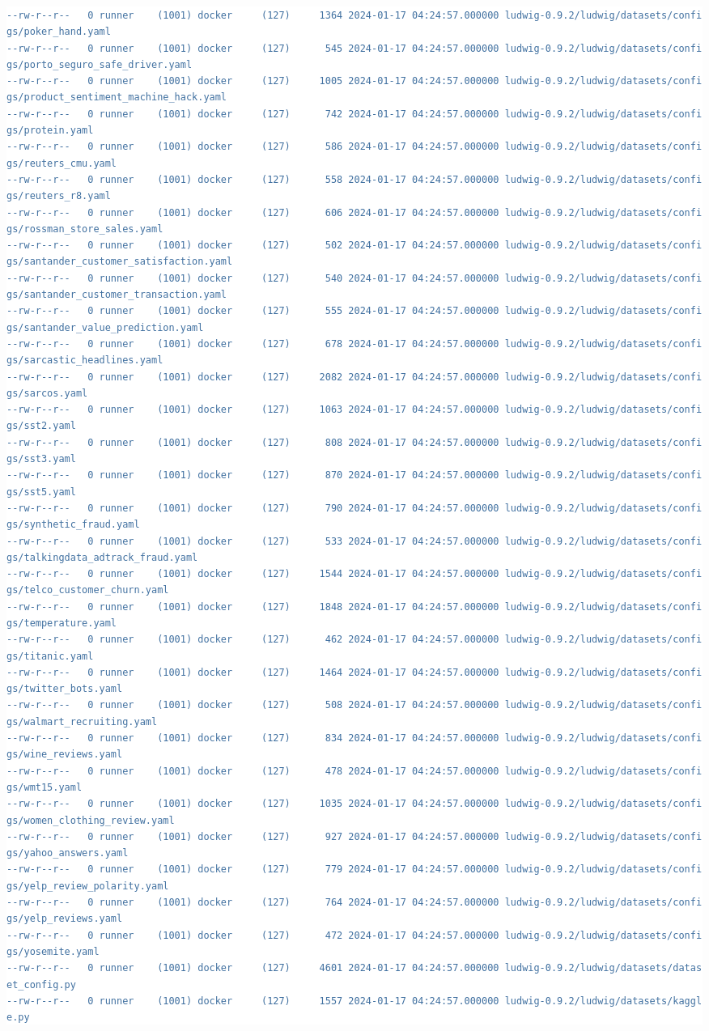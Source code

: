 ```diff
--rw-r--r--   0 runner    (1001) docker     (127)     1364 2024-01-17 04:24:57.000000 ludwig-0.9.2/ludwig/datasets/configs/poker_hand.yaml
--rw-r--r--   0 runner    (1001) docker     (127)      545 2024-01-17 04:24:57.000000 ludwig-0.9.2/ludwig/datasets/configs/porto_seguro_safe_driver.yaml
--rw-r--r--   0 runner    (1001) docker     (127)     1005 2024-01-17 04:24:57.000000 ludwig-0.9.2/ludwig/datasets/configs/product_sentiment_machine_hack.yaml
--rw-r--r--   0 runner    (1001) docker     (127)      742 2024-01-17 04:24:57.000000 ludwig-0.9.2/ludwig/datasets/configs/protein.yaml
--rw-r--r--   0 runner    (1001) docker     (127)      586 2024-01-17 04:24:57.000000 ludwig-0.9.2/ludwig/datasets/configs/reuters_cmu.yaml
--rw-r--r--   0 runner    (1001) docker     (127)      558 2024-01-17 04:24:57.000000 ludwig-0.9.2/ludwig/datasets/configs/reuters_r8.yaml
--rw-r--r--   0 runner    (1001) docker     (127)      606 2024-01-17 04:24:57.000000 ludwig-0.9.2/ludwig/datasets/configs/rossman_store_sales.yaml
--rw-r--r--   0 runner    (1001) docker     (127)      502 2024-01-17 04:24:57.000000 ludwig-0.9.2/ludwig/datasets/configs/santander_customer_satisfaction.yaml
--rw-r--r--   0 runner    (1001) docker     (127)      540 2024-01-17 04:24:57.000000 ludwig-0.9.2/ludwig/datasets/configs/santander_customer_transaction.yaml
--rw-r--r--   0 runner    (1001) docker     (127)      555 2024-01-17 04:24:57.000000 ludwig-0.9.2/ludwig/datasets/configs/santander_value_prediction.yaml
--rw-r--r--   0 runner    (1001) docker     (127)      678 2024-01-17 04:24:57.000000 ludwig-0.9.2/ludwig/datasets/configs/sarcastic_headlines.yaml
--rw-r--r--   0 runner    (1001) docker     (127)     2082 2024-01-17 04:24:57.000000 ludwig-0.9.2/ludwig/datasets/configs/sarcos.yaml
--rw-r--r--   0 runner    (1001) docker     (127)     1063 2024-01-17 04:24:57.000000 ludwig-0.9.2/ludwig/datasets/configs/sst2.yaml
--rw-r--r--   0 runner    (1001) docker     (127)      808 2024-01-17 04:24:57.000000 ludwig-0.9.2/ludwig/datasets/configs/sst3.yaml
--rw-r--r--   0 runner    (1001) docker     (127)      870 2024-01-17 04:24:57.000000 ludwig-0.9.2/ludwig/datasets/configs/sst5.yaml
--rw-r--r--   0 runner    (1001) docker     (127)      790 2024-01-17 04:24:57.000000 ludwig-0.9.2/ludwig/datasets/configs/synthetic_fraud.yaml
--rw-r--r--   0 runner    (1001) docker     (127)      533 2024-01-17 04:24:57.000000 ludwig-0.9.2/ludwig/datasets/configs/talkingdata_adtrack_fraud.yaml
--rw-r--r--   0 runner    (1001) docker     (127)     1544 2024-01-17 04:24:57.000000 ludwig-0.9.2/ludwig/datasets/configs/telco_customer_churn.yaml
--rw-r--r--   0 runner    (1001) docker     (127)     1848 2024-01-17 04:24:57.000000 ludwig-0.9.2/ludwig/datasets/configs/temperature.yaml
--rw-r--r--   0 runner    (1001) docker     (127)      462 2024-01-17 04:24:57.000000 ludwig-0.9.2/ludwig/datasets/configs/titanic.yaml
--rw-r--r--   0 runner    (1001) docker     (127)     1464 2024-01-17 04:24:57.000000 ludwig-0.9.2/ludwig/datasets/configs/twitter_bots.yaml
--rw-r--r--   0 runner    (1001) docker     (127)      508 2024-01-17 04:24:57.000000 ludwig-0.9.2/ludwig/datasets/configs/walmart_recruiting.yaml
--rw-r--r--   0 runner    (1001) docker     (127)      834 2024-01-17 04:24:57.000000 ludwig-0.9.2/ludwig/datasets/configs/wine_reviews.yaml
--rw-r--r--   0 runner    (1001) docker     (127)      478 2024-01-17 04:24:57.000000 ludwig-0.9.2/ludwig/datasets/configs/wmt15.yaml
--rw-r--r--   0 runner    (1001) docker     (127)     1035 2024-01-17 04:24:57.000000 ludwig-0.9.2/ludwig/datasets/configs/women_clothing_review.yaml
--rw-r--r--   0 runner    (1001) docker     (127)      927 2024-01-17 04:24:57.000000 ludwig-0.9.2/ludwig/datasets/configs/yahoo_answers.yaml
--rw-r--r--   0 runner    (1001) docker     (127)      779 2024-01-17 04:24:57.000000 ludwig-0.9.2/ludwig/datasets/configs/yelp_review_polarity.yaml
--rw-r--r--   0 runner    (1001) docker     (127)      764 2024-01-17 04:24:57.000000 ludwig-0.9.2/ludwig/datasets/configs/yelp_reviews.yaml
--rw-r--r--   0 runner    (1001) docker     (127)      472 2024-01-17 04:24:57.000000 ludwig-0.9.2/ludwig/datasets/configs/yosemite.yaml
--rw-r--r--   0 runner    (1001) docker     (127)     4601 2024-01-17 04:24:57.000000 ludwig-0.9.2/ludwig/datasets/dataset_config.py
--rw-r--r--   0 runner    (1001) docker     (127)     1557 2024-01-17 04:24:57.000000 ludwig-0.9.2/ludwig/datasets/kaggle.py
```